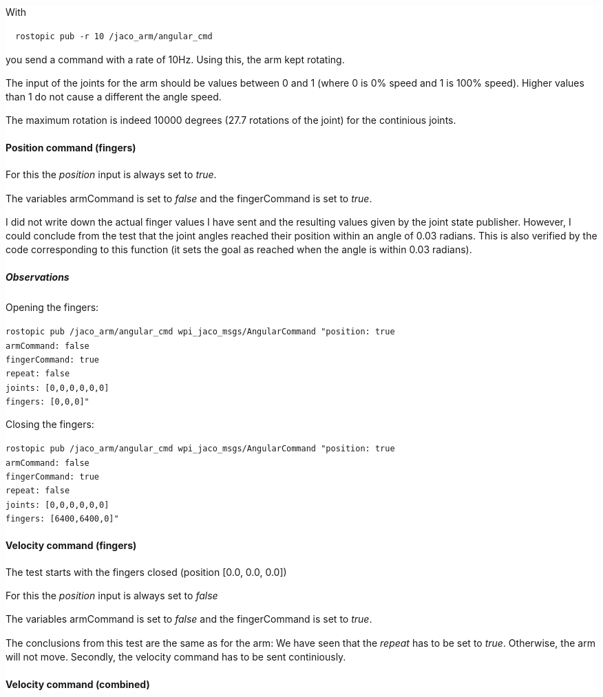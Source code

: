 With 
```
  rostopic pub -r 10 /jaco_arm/angular_cmd
```
you send a command with a rate of 10Hz. Using this, the arm kept rotating.

The input of the joints for the arm should be values between 0 and 1 (where 0 is 0% speed and 1 is 100% speed). Higher values than 1 do not cause a different the angle speed.

The maximum rotation is indeed 10000 degrees (27.7 rotations of the joint) for the continious joints.

#### Position command (fingers)
For this the *position* input is always set to *true*.

The variables armCommand is set to *false* and the fingerCommand is set to *true*.

I did not write down the actual finger values I have sent and the resulting values given by the joint state publisher. However, I could conclude from the test that the joint angles reached their position within an angle of 0.03 radians. This is also verified by the code corresponding to this function (it sets the goal as reached when the angle is within 0.03 radians).

##### Observations

Opening the fingers:
```
rostopic pub /jaco_arm/angular_cmd wpi_jaco_msgs/AngularCommand "position: true
armCommand: false
fingerCommand: true
repeat: false
joints: [0,0,0,0,0,0]
fingers: [0,0,0]" 
```

Closing the fingers:
```
rostopic pub /jaco_arm/angular_cmd wpi_jaco_msgs/AngularCommand "position: true
armCommand: false
fingerCommand: true
repeat: false
joints: [0,0,0,0,0,0]
fingers: [6400,6400,0]" 
```

#### Velocity command (fingers)
The test starts with the fingers closed (position [0.0, 0.0, 0.0])

For this the *position* input is always set to *false*

The variables armCommand is set to *false* and the fingerCommand is set to *true*.

The conclusions from this test are the same as for the arm: We have seen that the *repeat* has to be set to *true*. Otherwise, the arm will not move. Secondly, the velocity command has to be sent continiously.

#### Velocity command (combined)
